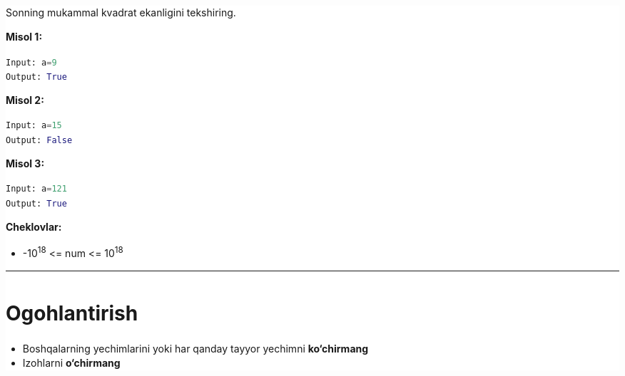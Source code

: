   Sonning mukammal kvadrat ekanligini tekshiring.

**Misol 1:**

```Python
Input: a=9
Output: True
```

**Misol 2:**

```Python
Input: a=15
Output: False
```

**Misol 3:**

```Python
Input: a=121
Output: True
```

**Cheklovlar:**
- -10<sup>18</sup> <= num <= 10<sup>18</sup>

---

# Ogohlantirish
- Boshqalarning yechimlarini yoki har qanday tayyor yechimni **ko‘chirmang**  
- Izohlarni **o‘chirmang**
